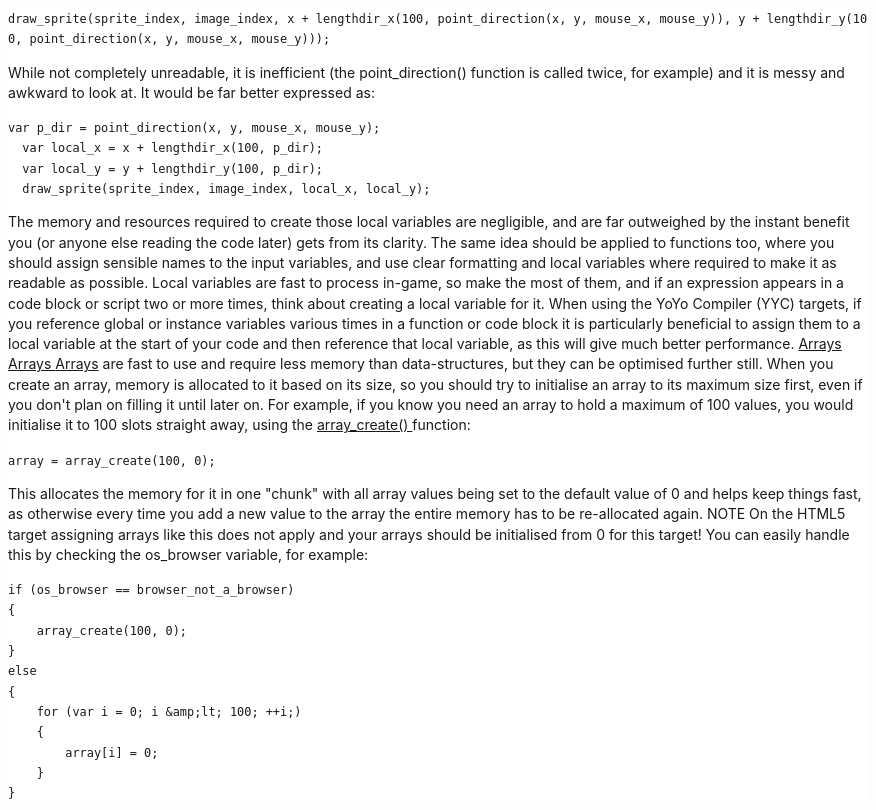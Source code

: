 ``` gml
draw_sprite(sprite_index, image_index, x + lengthdir_x(100, point_direction(x, y, mouse_x, mouse_y)), y + lengthdir_y(100, point_direction(x, y, mouse_x, mouse_y)));
```

While not completely unreadable, it is inefficient (the
point_direction() function is called twice, for example) and it is messy
and awkward to look at. It would be far better expressed as:

``` gml
var p_dir = point_direction(x, y, mouse_x, mouse_y);
  var local_x = x + lengthdir_x(100, p_dir);
  var local_y = y + lengthdir_y(100, p_dir);
  draw_sprite(sprite_index, image_index, local_x, local_y);
```

The memory and resources required to create those local variables are
negligible, and are far outweighed by the instant benefit you (or anyone
else reading the code later) gets from its clarity. The same idea should
be applied to functions too, where you should assign sensible names to
the input variables, and use clear formatting and local variables where
required to make it as readable as possible. Local variables are fast to
process in-game, so make the most of them, and if an expression appears
in a code block or script two or more times, think about creating a
local variable for it. When using the YoYo Compiler (YYC) targets, if
you reference global or instance variables various times in a function
or code block it is particularly beneficial to assign them to a local
variable at the start of your code and then reference that local
variable, as this will give much better performance. [ Arrays Arrays
](#) [Arrays](../GameMaker_Language/GML_Overview/Arrays) are fast to
use and require less memory than data-structures, but they can be
optimised further still. When you create an array, memory is allocated
to it based on its size, so you should try to initialise an array to its
maximum size first, even if you don't plan on filling it until later on.
For example, if you know you need an array to hold a maximum of 100
values, you would initialise it to 100 slots straight away, using the [
array_create()
](../GameMaker_Language/GML_Reference/Variable_Functions/array_create)
function:

``` gml
array = array_create(100, 0);
```

This allocates the memory for it in one "chunk" with all array values
being set to the default value of 0 and helps keep things fast, as
otherwise every time you add a new value to the array the entire memory
has to be re-allocated again. NOTE On the HTML5 target assigning arrays
like this does not apply and your arrays should be initialised from 0
for this target! You can easily handle this by checking the os_browser
variable, for example:

``` gml
if (os_browser == browser_not_a_browser)
{
    array_create(100, 0);
}
else
{
    for (var i = 0; i &amp;lt; 100; ++i;)
    {
        array[i] = 0;
    }
}
```
